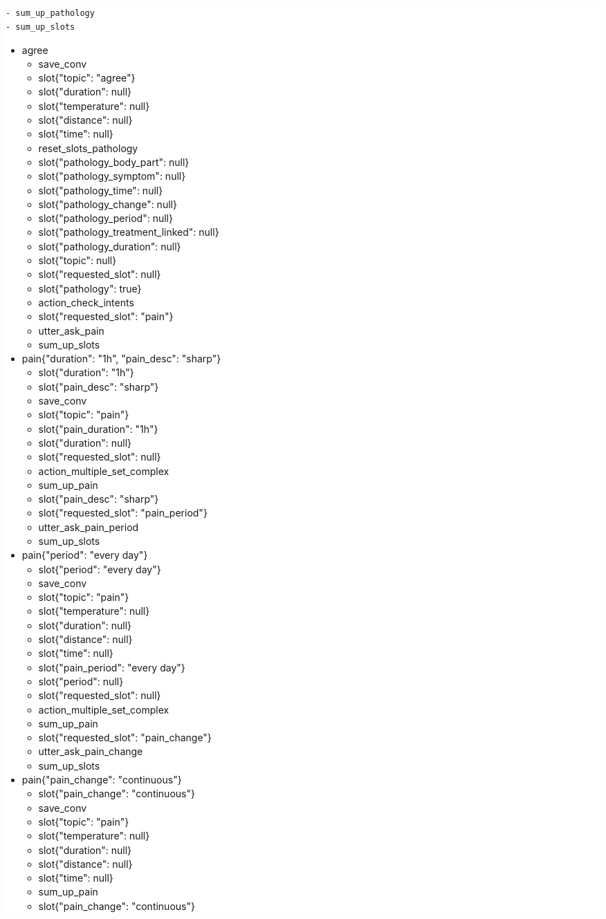     - sum_up_pathology
    - sum_up_slots
* agree
    - save_conv
    - slot{"topic": "agree"}
    - slot{"duration": null}
    - slot{"temperature": null}
    - slot{"distance": null}
    - slot{"time": null}
    - reset_slots_pathology
    - slot{"pathology_body_part": null}
    - slot{"pathology_symptom": null}
    - slot{"pathology_time": null}
    - slot{"pathology_change": null}
    - slot{"pathology_period": null}
    - slot{"pathology_treatment_linked": null}
    - slot{"pathology_duration": null}
    - slot{"topic": null}
    - slot{"requested_slot": null}
    - slot{"pathology": true}
    - action_check_intents
    - slot{"requested_slot": "pain"}
    - utter_ask_pain
    - sum_up_slots
* pain{"duration": "1h", "pain_desc": "sharp"}
    - slot{"duration": "1h"}
    - slot{"pain_desc": "sharp"}
    - save_conv
    - slot{"topic": "pain"}
    - slot{"pain_duration": "1h"}
    - slot{"duration": null}
    - slot{"requested_slot": null}
    - action_multiple_set_complex
    - sum_up_pain
    - slot{"pain_desc": "sharp"}
    - slot{"requested_slot": "pain_period"}
    - utter_ask_pain_period
    - sum_up_slots
* pain{"period": "every day"}
    - slot{"period": "every day"}
    - save_conv
    - slot{"topic": "pain"}
    - slot{"temperature": null}
    - slot{"duration": null}
    - slot{"distance": null}
    - slot{"time": null}
    - slot{"pain_period": "every day"}
    - slot{"period": null}
    - slot{"requested_slot": null}
    - action_multiple_set_complex
    - sum_up_pain
    - slot{"requested_slot": "pain_change"}
    - utter_ask_pain_change
    - sum_up_slots
* pain{"pain_change": "continuous"}
    - slot{"pain_change": "continuous"}
    - save_conv
    - slot{"topic": "pain"}
    - slot{"temperature": null}
    - slot{"duration": null}
    - slot{"distance": null}
    - slot{"time": null}
    - sum_up_pain
    - slot{"pain_change": "continuous"}